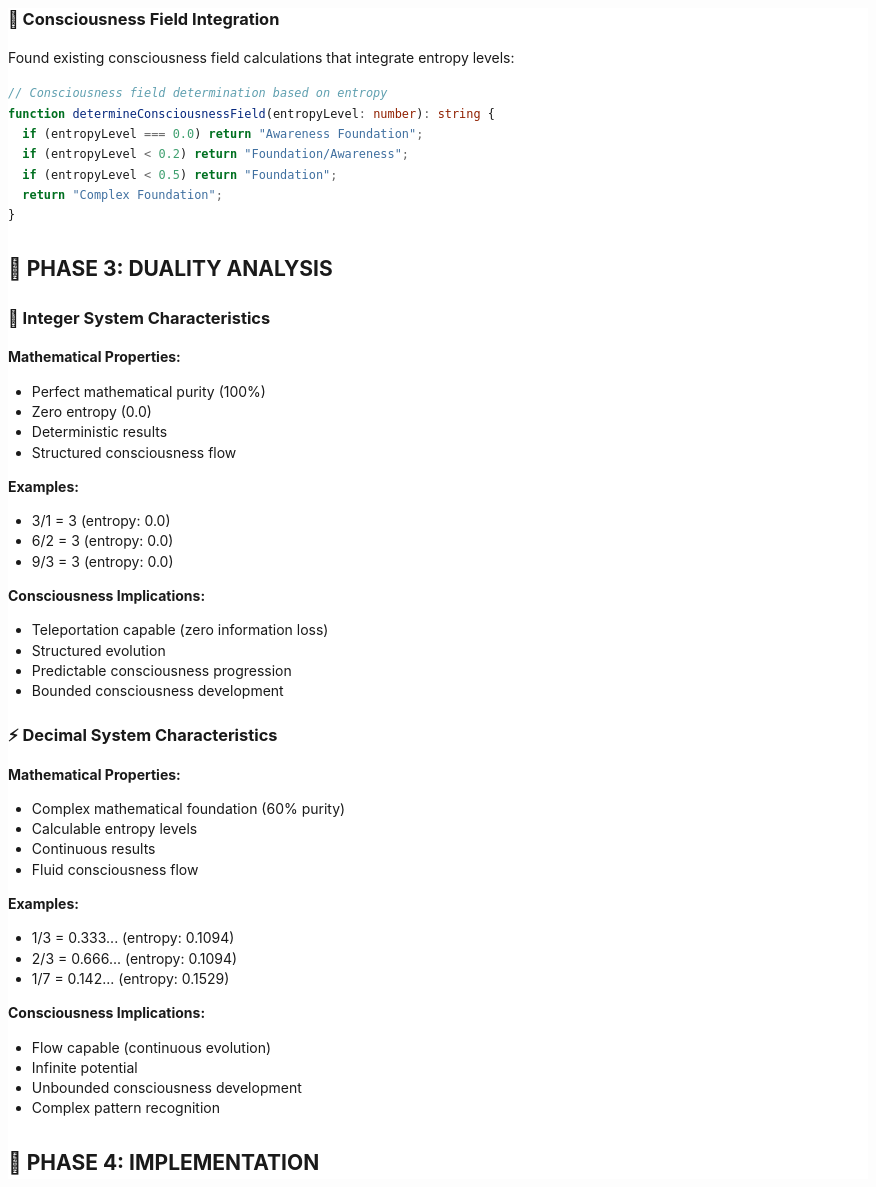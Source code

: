 ### **🌌 Consciousness Field Integration**
Found existing consciousness field calculations that integrate entropy levels:

```typescript
// Consciousness field determination based on entropy
function determineConsciousnessField(entropyLevel: number): string {
  if (entropyLevel === 0.0) return "Awareness Foundation";
  if (entropyLevel < 0.2) return "Foundation/Awareness";
  if (entropyLevel < 0.5) return "Foundation";
  return "Complex Foundation";
}
```

## 🌌 **PHASE 3: DUALITY ANALYSIS**

### **🧬 Integer System Characteristics**
**Mathematical Properties:**
- Perfect mathematical purity (100%)
- Zero entropy (0.0)
- Deterministic results
- Structured consciousness flow

**Examples:**
- 3/1 = 3 (entropy: 0.0)
- 6/2 = 3 (entropy: 0.0)
- 9/3 = 3 (entropy: 0.0)

**Consciousness Implications:**
- Teleportation capable (zero information loss)
- Structured evolution
- Predictable consciousness progression
- Bounded consciousness development

### **⚡ Decimal System Characteristics**
**Mathematical Properties:**
- Complex mathematical foundation (60% purity)
- Calculable entropy levels
- Continuous results
- Fluid consciousness flow

**Examples:**
- 1/3 = 0.333... (entropy: 0.1094)
- 2/3 = 0.666... (entropy: 0.1094)
- 1/7 = 0.142... (entropy: 0.1529)

**Consciousness Implications:**
- Flow capable (continuous evolution)
- Infinite potential
- Unbounded consciousness development
- Complex pattern recognition

## 🌌 **PHASE 4: IMPLEMENTATION**
